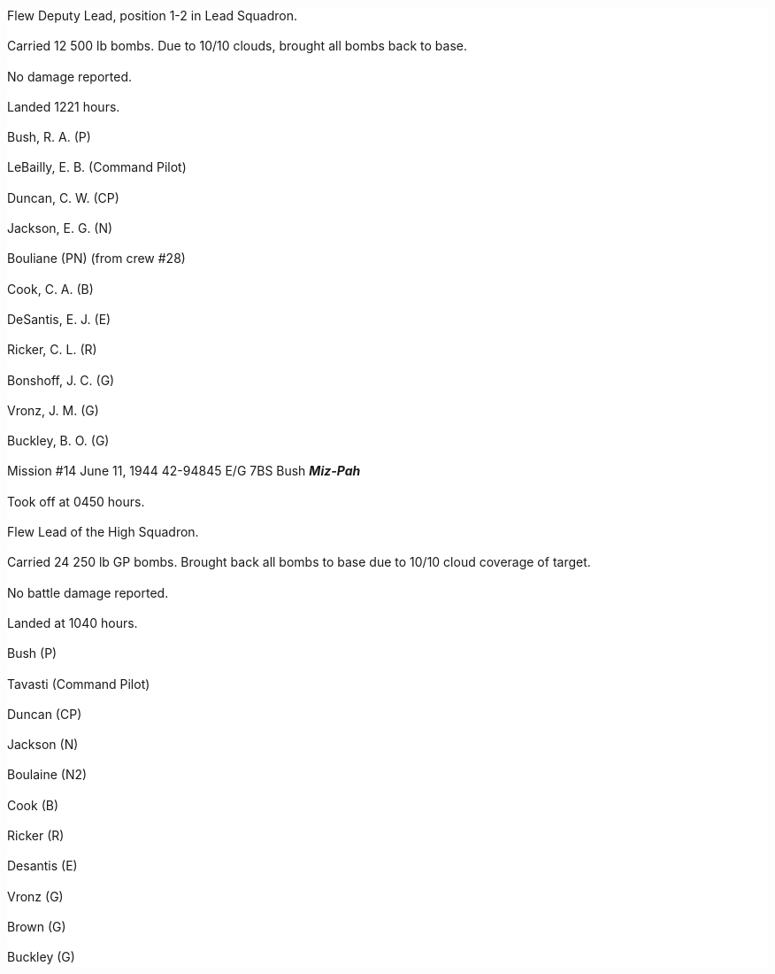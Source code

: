 Flew Deputy Lead, position 1-2 in Lead Squadron.

Carried 12 500 lb bombs. Due to 10/10 clouds, brought all
bombs back to base.

No damage reported.

Landed 1221 hours.

Bush, R. A. (P)

LeBailly, E. B. (Command Pilot) 

Duncan, C. W. (CP)

Jackson, E. G. (N)

Bouliane (PN) (from crew #28)

Cook, C. A. (B)

DeSantis, E. J. (E)

Ricker, C. L. (R)

Bonshoff, J. C. (G)

Vronz, J. M. (G)

Buckley, B. O. (G)

Mission #14 June 11, 1944 42-94845 E/G 7BS Bush ***Miz-Pah***

Took off at 0450 hours.

Flew Lead of the High Squadron.

Carried 24 250 lb GP bombs. Brought back all bombs to base
due to 10/10 cloud coverage of target.

No battle damage reported.

Landed at 1040 hours.

Bush (P)

Tavasti (Command Pilot)

Duncan (CP)

Jackson (N)

Boulaine (N2)

Cook (B)

Ricker (R)

Desantis (E)

Vronz (G)

Brown (G)

Buckley (G)
